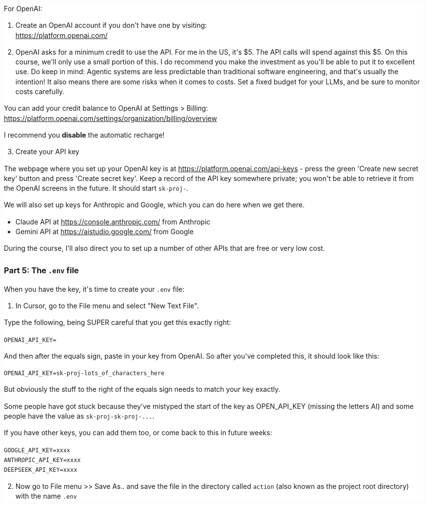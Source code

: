 For OpenAI:

1. Create an OpenAI account if you don't have one by visiting:  
https://platform.openai.com/

2. OpenAI asks for a minimum credit to use the API. For me in the US, it's \$5. The API calls will spend against this \$5. On this course, we'll only use a small portion of this. I do recommend you make the investment as you'll be able to put it to excellent use. Do keep in mind: Agentic systems are less predictable than traditional software engineering, and that's usually the intention! It also means there are some risks when it comes to costs. Set a fixed budget for your LLMs, and be sure to monitor costs carefully.

You can add your credit balance to OpenAI at Settings > Billing:  
https://platform.openai.com/settings/organization/billing/overview

I recommend you **disable** the automatic recharge!

3. Create your API key

The webpage where you set up your OpenAI key is at https://platform.openai.com/api-keys - press the green 'Create new secret key' button and press 'Create secret key'. Keep a record of the API key somewhere private; you won't be able to retrieve it from the OpenAI screens in the future. It should start `sk-proj-`.

We will also set up keys for Anthropic and Google, which you can do here when we get there.  
- Claude API at https://console.anthropic.com/ from Anthropic
- Gemini API at https://aistudio.google.com/ from Google

During the course, I'll also direct you to set up a number of other APIs that are free or very low cost.

### Part 5: The `.env` file

When you have the key, it's time to create your `.env` file:

1. In Cursor, go to the File menu and select "New Text File".

Type the following, being SUPER careful that you get this exactly right:

`OPENAI_API_KEY=`

And then after the equals sign, paste in your key from OpenAI. So after you've completed this, it should look like this:

`OPENAI_API_KEY=sk-proj-lots_of_characters_here`

But obviously the stuff to the right of the equals sign needs to match your key exactly.

Some people have got stuck because they've mistyped the start of the key as OPEN_API_KEY (missing the letters AI) and some people have the value as `sk-proj-sk-proj-...`.

If you have other keys, you can add them too, or come back to this in future weeks:  
```
GOOGLE_API_KEY=xxxx
ANTHROPIC_API_KEY=xxxx
DEEPSEEK_API_KEY=xxxx
```

2. Now go to File menu >> Save As.. and save the file in the directory called `action` (also known as the project root directory) with the name `.env`  
